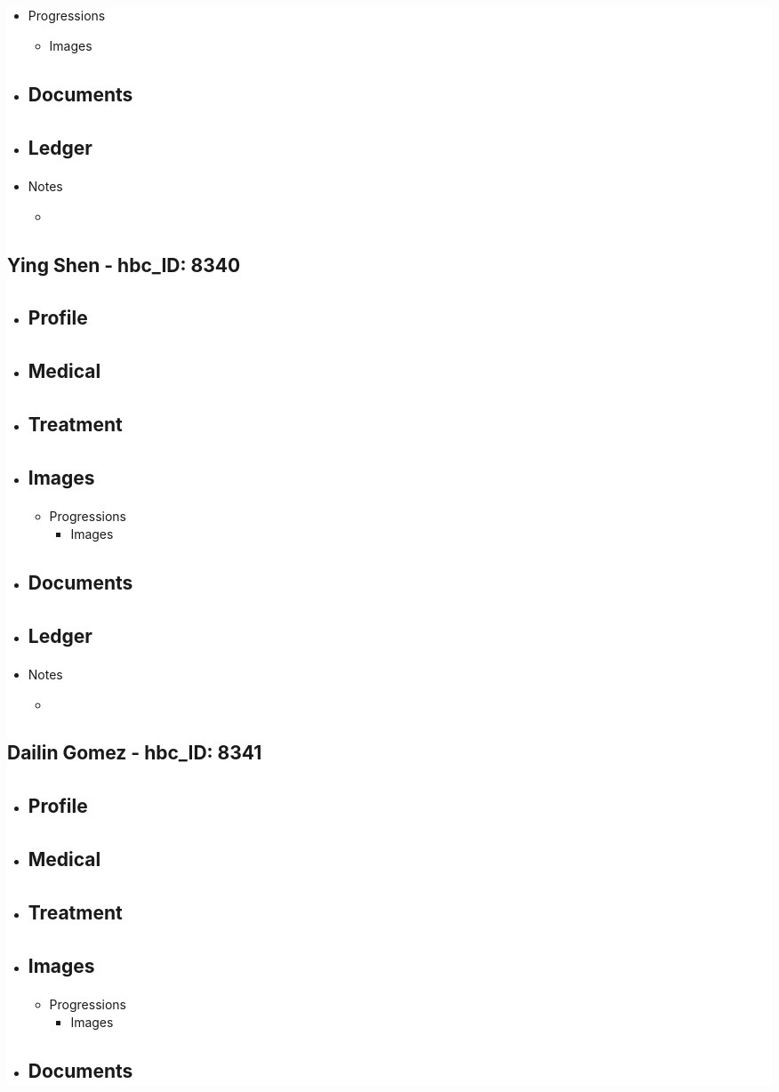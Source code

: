   - Progressions
    - Images

- Documents
  -

- Ledger
  -

- Notes

  -

## Ying Shen - hbc_ID: 8340

- Profile
  -

- Medical
  -

- Treatment
  -

- Images
  -

  - Progressions
    - Images

- Documents
  -

- Ledger
  -

- Notes

  -

## Dailin Gomez - hbc_ID: 8341

- Profile
  -

- Medical
  -

- Treatment
  -

- Images
  -

  - Progressions
    - Images

- Documents
  -
